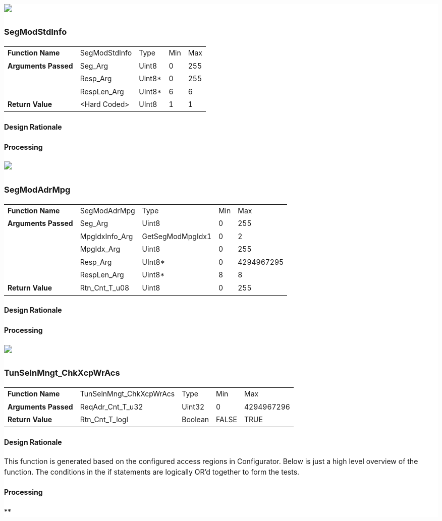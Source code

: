 
![](ElectricPowerSteering_RH850_GM_T1XX_website/docs/ES400A_TunSelnMngt_Impl/doc/mediax/media/image16.emf)

### SegModStdInfo

|                      |                |         |     |     |
|----------------------|----------------|---------|-----|-----|
| **Function Name**    | SegModStdInfo  | Type    | Min | Max |
| **Arguments Passed** | Seg_Arg        | Uint8   | 0   | 255 |
|                      | Resp_Arg       | Uint8\* | 0   | 255 |
|                      | RespLen_Arg    | UInt8\* | 6   | 6   |
| **Return Value**     | \<Hard Coded\> | UInt8   | 1   | 1   |

#### Design Rationale

#### Processing

![](ElectricPowerSteering_RH850_GM_T1XX_website/docs/ES400A_TunSelnMngt_Impl/doc/mediax/media/image17.emf)

### SegModAdrMpg

|                      |                |                  |     |            |
|----------------------|----------------|------------------|-----|------------|
| **Function Name**    | SegModAdrMpg   | Type             | Min | Max        |
| **Arguments Passed** | Seg_Arg        | Uint8            | 0   | 255        |
|                      | MpgIdxInfo_Arg | GetSegModMpgIdx1 | 0   | 2          |
|                      | MpgIdx_Arg     | Uint8            | 0   | 255        |
|                      | Resp_Arg       | UInt8\*          | 0   | 4294967295 |
|                      | RespLen_Arg    | Uint8\*          | 8   | 8          |
| **Return Value**     | Rtn_Cnt_T_u08  | Uint8            | 0   | 255        |

#### Design Rationale

#### Processing

![](ElectricPowerSteering_RH850_GM_T1XX_website/docs/ES400A_TunSelnMngt_Impl/doc/mediax/media/image18.emf)

### TunSelnMngt_ChkXcpWrAcs

|                      |                         |         |       |            |
|----------------------|-------------------------|---------|-------|------------|
| **Function Name**    | TunSelnMngt_ChkXcpWrAcs | Type    | Min   | Max        |
| **Arguments Passed** | ReqAdr_Cnt_T_u32        | Uint32  | 0     | 4294967296 |
| **Return Value**     | Rtn_Cnt_T_logl          | Boolean | FALSE | TRUE       |

#### Design Rationale

This function is generated based on the configured access regions in
Configurator. Below is just a high level overview of the function. The
conditions in the if statements are logically OR’d together to form the
tests.

#### Processing

**  
